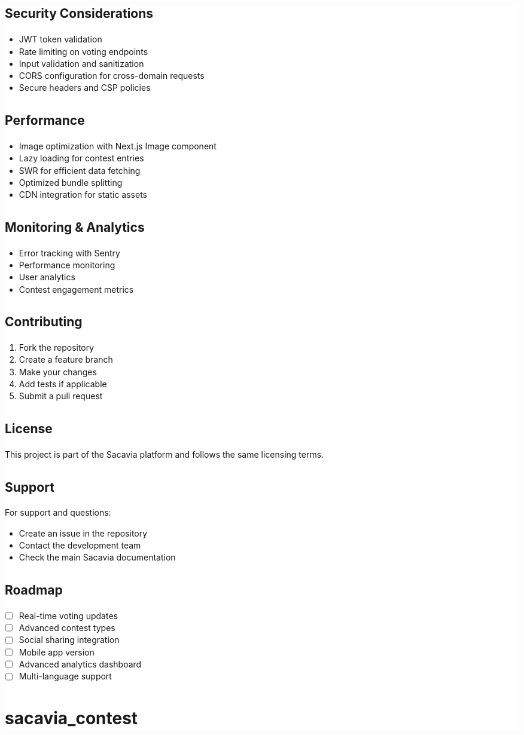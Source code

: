 ## Security Considerations

- JWT token validation
- Rate limiting on voting endpoints
- Input validation and sanitization
- CORS configuration for cross-domain requests
- Secure headers and CSP policies

## Performance

- Image optimization with Next.js Image component
- Lazy loading for contest entries
- SWR for efficient data fetching
- Optimized bundle splitting
- CDN integration for static assets

## Monitoring & Analytics

- Error tracking with Sentry
- Performance monitoring
- User analytics
- Contest engagement metrics

## Contributing

1. Fork the repository
2. Create a feature branch
3. Make your changes
4. Add tests if applicable
5. Submit a pull request

## License

This project is part of the Sacavia platform and follows the same licensing terms.

## Support

For support and questions:
- Create an issue in the repository
- Contact the development team
- Check the main Sacavia documentation

## Roadmap

- [ ] Real-time voting updates
- [ ] Advanced contest types
- [ ] Social sharing integration
- [ ] Mobile app version
- [ ] Advanced analytics dashboard
- [ ] Multi-language support
# sacavia_contest

